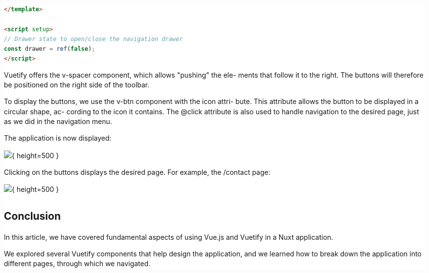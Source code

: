 ```html
</template>

<script setup>
// Drawer state to open/close the navigation drawer
const drawer = ref(false);
</script>
```

Vuetify offers the v-spacer component, which allows "pushing" the ele- ments that follow it to the right. The buttons will therefore be positioned on the right side of the toolbar.

To display the buttons, we use the v-btn component with the icon attri- bute. This attribute allows the button to be displayed in a circular shape, ac- cording to the icon it contains. The @click attribute is also used to handle navigation to the desired page, just as we did in the navigation menu.

The application is now displayed:

![](https://cdn.vuetifyjs.com/docs/images/blog/building-a-basic-nuxt-application-with-vuetify/14.png){ height=500 }

Clicking on the buttons displays the desired page. For example, the /contact page:

![](https://cdn.vuetifyjs.com/docs/images/blog/building-a-basic-nuxt-application-with-vuetify/15.png){ height=500 }

## Conclusion

In this article, we have covered fundamental aspects of using Vue.js and Vuetify in a Nuxt application.

We explored several Vuetify components that help design the application, and we learned how to break down the application into different pages, through which we navigated.
